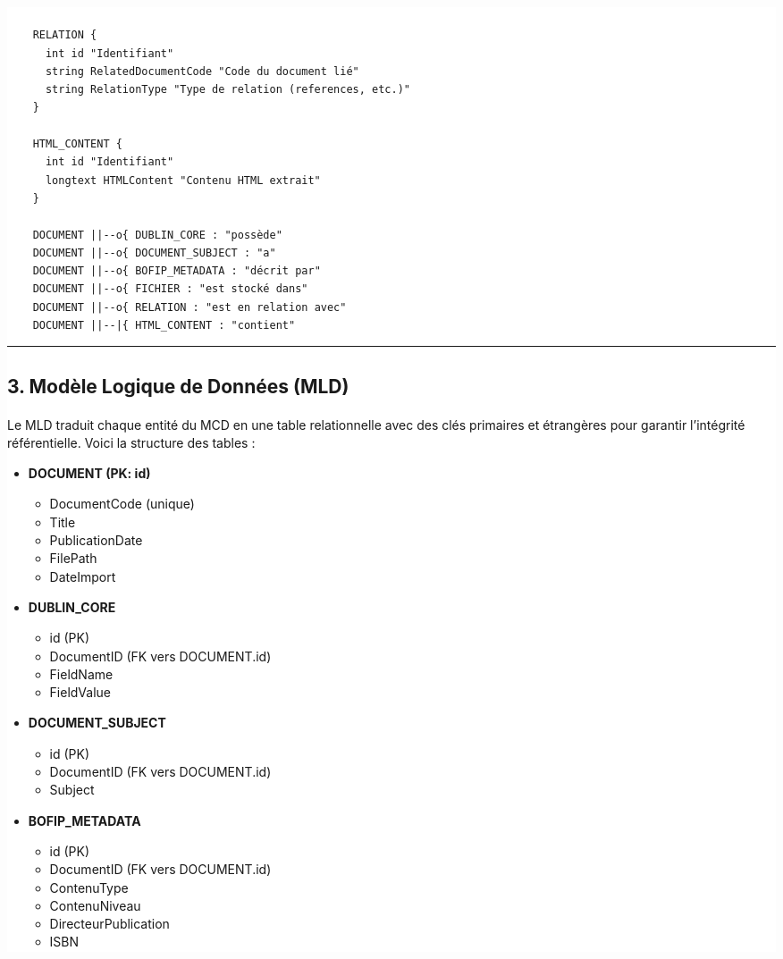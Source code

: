 ```mermaid
    
    RELATION {
      int id "Identifiant"
      string RelatedDocumentCode "Code du document lié"
      string RelationType "Type de relation (references, etc.)"
    }
    
    HTML_CONTENT {
      int id "Identifiant"
      longtext HTMLContent "Contenu HTML extrait"
    }
    
    DOCUMENT ||--o{ DUBLIN_CORE : "possède"
    DOCUMENT ||--o{ DOCUMENT_SUBJECT : "a"
    DOCUMENT ||--o{ BOFIP_METADATA : "décrit par"
    DOCUMENT ||--o{ FICHIER : "est stocké dans"
    DOCUMENT ||--o{ RELATION : "est en relation avec"
    DOCUMENT ||--|{ HTML_CONTENT : "contient"
```

---

## 3. Modèle Logique de Données (MLD)

Le MLD traduit chaque entité du MCD en une table relationnelle avec des clés primaires et étrangères pour garantir l’intégrité référentielle. Voici la structure des tables :

- **DOCUMENT (PK: id)**
  - DocumentCode (unique)
  - Title
  - PublicationDate
  - FilePath
  - DateImport

- **DUBLIN_CORE**
  - id (PK)
  - DocumentID (FK vers DOCUMENT.id)
  - FieldName
  - FieldValue

- **DOCUMENT_SUBJECT**
  - id (PK)
  - DocumentID (FK vers DOCUMENT.id)
  - Subject

- **BOFIP_METADATA**
  - id (PK)
  - DocumentID (FK vers DOCUMENT.id)
  - ContenuType
  - ContenuNiveau
  - DirecteurPublication
  - ISBN
